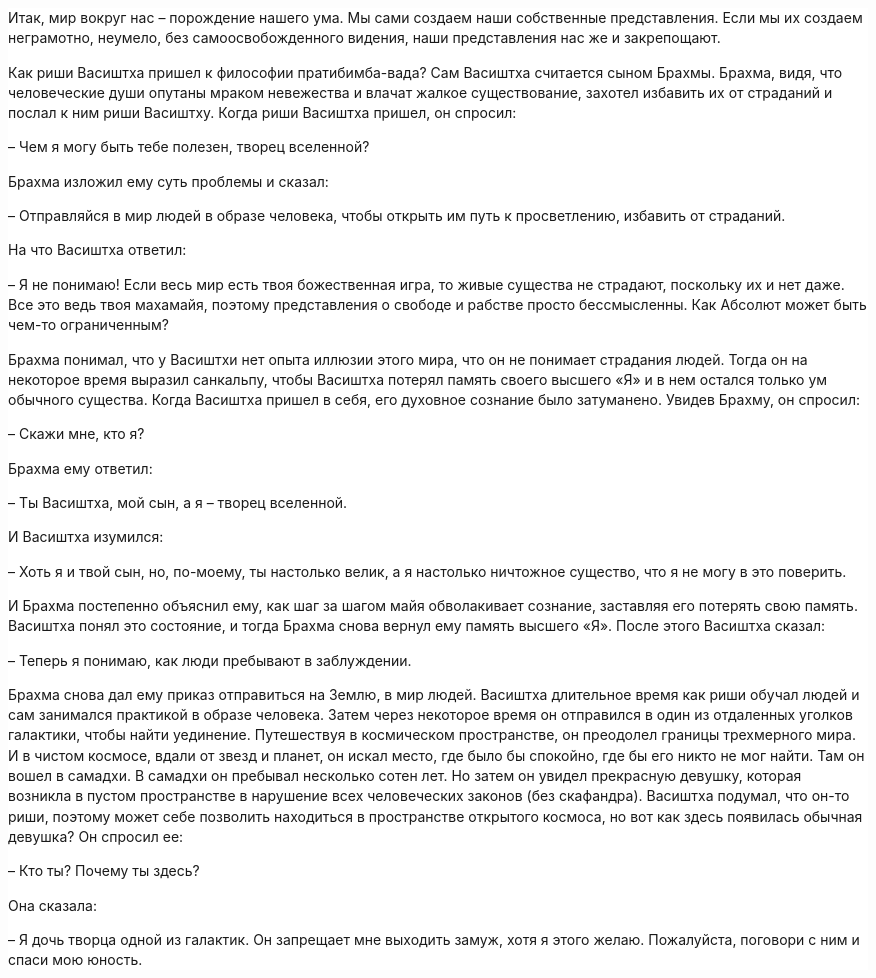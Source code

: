  Итак, мир вокруг нас – порождение нашего ума. Мы сами создаем наши собственные представления. Если мы их создаем неграмотно, неумело, без самоосвобожденного видения, наши представления нас же и закрепощают.

 Как риши Васиштха пришел к философии пратибимба-вада? Сам Васиштха считается сыном Брахмы. Брахма, видя, что человеческие души опутаны мраком невежества и влачат жалкое существование, захотел избавить их от страданий и послал к ним риши Васиштху. Когда риши Васиштха пришел, он спросил:

 – Чем я могу быть тебе полезен, творец вселенной?

 Брахма изложил ему суть проблемы и сказал:

 – Отправляйся в мир людей в образе человека, чтобы открыть им путь к просветлению, избавить от страданий.

 На что Васиштха ответил:

 – Я не понимаю! Если весь мир есть твоя божественная игра, то живые существа не страдают, поскольку их и нет даже. Все это ведь твоя махамайя, поэтому представления о свободе и рабстве просто бессмысленны. Как Абсолют может быть чем-то ограниченным?

 Брахма понимал, что у Васиштхи нет опыта иллюзии этого мира, что он не понимает страдания людей. Тогда он на некоторое время выразил санкальпу, чтобы Васиштха потерял память своего высшего «Я» и в нем остался только ум обычного существа. Когда Васиштха пришел в себя, его духовное сознание было затуманено. Увидев Брахму, он спросил:

 – Скажи мне, кто я?

 Брахма ему ответил:

 – Ты Васиштха, мой сын, а я – творец вселенной.

 И Васиштха изумился:

 – Хоть я и твой сын, но, по-моему, ты настолько велик, а я настолько ничтожное существо, что я не могу в это поверить.

 И Брахма постепенно объяснил ему, как шаг за шагом майя обволакивает сознание, заставляя его потерять свою память. Васиштха понял это состояние, и тогда Брахма снова вернул ему память высшего «Я». После этого Васиштха сказал:

 – Теперь я понимаю, как люди пребывают в заблуждении.

 Брахма снова дал ему приказ отправиться на Землю, в мир людей. Васиштха длительное время как риши обучал людей и сам занимался практикой в образе человека. Затем через некоторое время он отправился в один из отдаленных уголков галактики, чтобы найти уединение. Путешествуя в космическом пространстве, он преодолел границы трехмерного мира. И в чистом космосе, вдали от звезд и планет, он искал место, где было бы спокойно, где бы его никто не мог найти. Там он вошел в самадхи. В самадхи он пребывал несколько сотен лет. Но затем он увидел прекрасную девушку, которая возникла в пустом пространстве в нарушение всех человеческих законов (без скафандра). Васиштха подумал, что он-то риши, поэтому может себе позволить находиться в пространстве открытого космоса, но вот как здесь появилась обычная девушка? Он спросил ее:

 – Кто ты? Почему ты здесь?

 Она сказала:

 – Я дочь творца одной из галактик. Он запрещает мне выходить замуж, хотя я этого желаю. Пожалуйста, поговори с ним и спаси мою юность.
